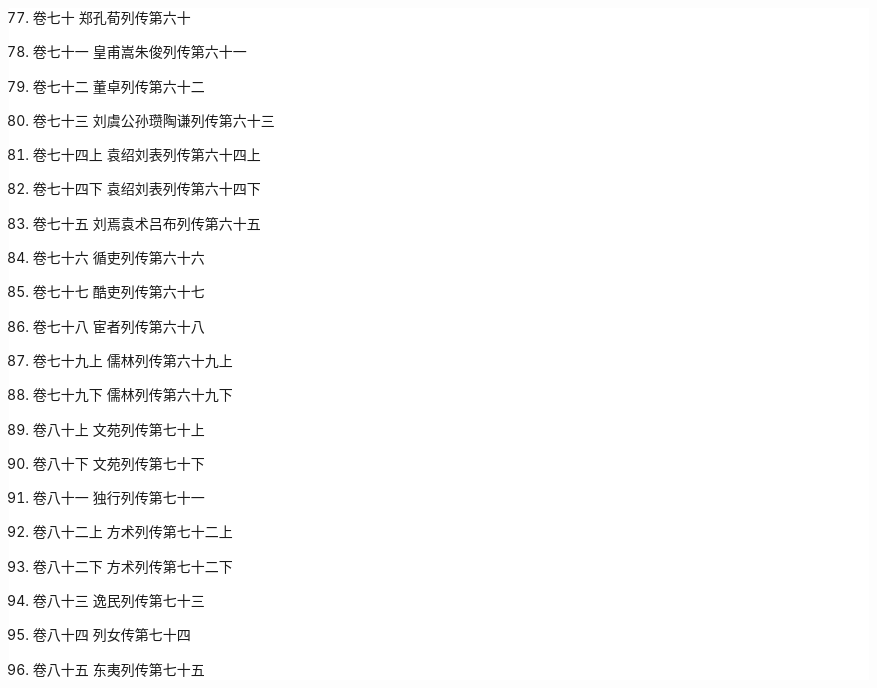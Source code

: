 77. <span id="Table_of_Contents-77"></span>
卷七十 郑孔荀列传第六十

78. <span id="Table_of_Contents-78"></span>
卷七十一 皇甫嵩朱俊列传第六十一

79. <span id="Table_of_Contents-79"></span>
卷七十二 董卓列传第六十二

80. <span id="Table_of_Contents-80"></span>
卷七十三 刘虞公孙瓒陶谦列传第六十三

81. <span id="Table_of_Contents-81"></span>
卷七十四上 袁绍刘表列传第六十四上

82. <span id="Table_of_Contents-82"></span>
卷七十四下 袁绍刘表列传第六十四下

83. <span id="Table_of_Contents-83"></span>
卷七十五 刘焉袁术吕布列传第六十五

84. <span id="Table_of_Contents-84"></span>
卷七十六 循吏列传第六十六

85. <span id="Table_of_Contents-85"></span>
卷七十七 酷吏列传第六十七

86. <span id="Table_of_Contents-86"></span>
卷七十八 宦者列传第六十八

87. <span id="Table_of_Contents-87"></span>
卷七十九上 儒林列传第六十九上

88. <span id="Table_of_Contents-88"></span>
卷七十九下 儒林列传第六十九下

89. <span id="Table_of_Contents-89"></span>
卷八十上 文苑列传第七十上

90. <span id="Table_of_Contents-90"></span>
卷八十下 文苑列传第七十下

91. <span id="Table_of_Contents-91"></span>
卷八十一 独行列传第七十一

92. <span id="Table_of_Contents-92"></span>
卷八十二上 方术列传第七十二上

93. <span id="Table_of_Contents-93"></span>
卷八十二下 方术列传第七十二下

94. <span id="Table_of_Contents-94"></span>
卷八十三 逸民列传第七十三

95. <span id="Table_of_Contents-95"></span>
卷八十四 列女传第七十四

96. <span id="Table_of_Contents-96"></span>
卷八十五 东夷列传第七十五
